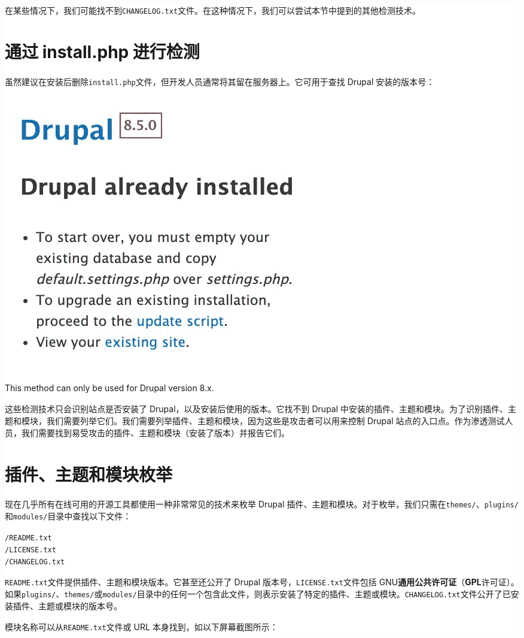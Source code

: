 在某些情况下，我们可能找不到`CHANGELOG.txt`文件。在这种情况下，我们可以尝试本节中提到的其他检测技术。

# 通过 install.php 进行检测

虽然建议在安装后删除`install.php`文件，但开发人员通常将其留在服务器上。它可用于查找 Drupal 安装的版本号：

![](img/432fa7c9-6292-4c5a-834b-ab42cc1158fc.png)

This method can only be used for Drupal version 8.x.

这些检测技术只会识别站点是否安装了 Drupal，以及安装后使用的版本。它找不到 Drupal 中安装的插件、主题和模块。为了识别插件、主题和模块，我们需要列举它们。我们需要列举插件、主题和模块，因为这些是攻击者可以用来控制 Drupal 站点的入口点。作为渗透测试人员，我们需要找到易受攻击的插件、主题和模块（安装了版本）并报告它们。

# 插件、主题和模块枚举

现在几乎所有在线可用的开源工具都使用一种非常常见的技术来枚举 Drupal 插件、主题和模块。对于枚举，我们只需在`themes/`、`plugins/`和`modules/`目录中查找以下文件：

```
/README.txt 
/LICENSE.txt 
/CHANGELOG.txt
```

`README.txt`文件提供插件、主题和模块版本。它甚至还公开了 Drupal 版本号，`LICENSE.txt`文件包括 GNU**通用公共许可证**（**GPL**许可证）。如果`plugins/`、`themes/`或`modules/`目录中的任何一个包含此文件，则表示安装了特定的插件、主题或模块。`CHANGELOG.txt`文件公开了已安装插件、主题或模块的版本号。

模块名称可以从`README.txt`文件或 URL 本身找到，如以下屏幕截图所示：
